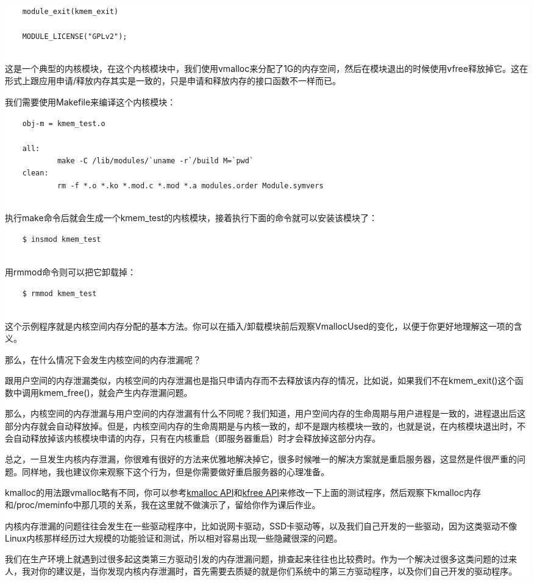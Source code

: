 ```
    module_exit(kmem_exit)
    
    MODULE_LICENSE("GPLv2");
    

```

这是一个典型的内核模块，在这个内核模块中，我们使用vmalloc来分配了1G的内存空间，然后在模块退出的时候使用vfree释放掉它。这在形式上跟应用申请/释放内存其实是一致的，只是申请和释放内存的接口函数不一样而已。

我们需要使用Makefile来编译这个内核模块：

```
    obj-m = kmem_test.o
    
    all:
            make -C /lib/modules/`uname -r`/build M=`pwd`
    clean:
            rm -f *.o *.ko *.mod.c *.mod *.a modules.order Module.symvers
    

```

执行make命令后就会生成一个kmem\_test的内核模块，接着执行下面的命令就可以安装该模块了：

```
    $ insmod kmem_test
    

```

用rmmod命令则可以把它卸载掉：

```
    $ rmmod kmem_test
    

```

这个示例程序就是内核空间内存分配的基本方法。你可以在插入/卸载模块前后观察VmallocUsed的变化，以便于你更好地理解这一项的含义。

那么，在什么情况下会发生内核空间的内存泄漏呢？

跟用户空间的内存泄漏类似，内核空间的内存泄漏也是指只申请内存而不去释放该内存的情况，比如说，如果我们不在kmem\_exit\(\)这个函数中调用kmem\_free\(\)，就会产生内存泄漏问题。

那么，内核空间的内存泄漏与用户空间的内存泄漏有什么不同呢？我们知道，用户空间内存的生命周期与用户进程是一致的，进程退出后这部分内存就会自动释放掉。但是，内核空间内存的生命周期是与内核一致的，却不是跟内核模块一致的，也就是说，在内核模块退出时，不会自动释放掉该内核模块申请的内存，只有在内核重启（即服务器重启）时才会释放掉这部分内存。

总之，一旦发生内核内存泄漏，你很难有很好的方法来优雅地解决掉它，很多时候唯一的解决方案就是重启服务器，这显然是件很严重的问题。同样地，我也建议你来观察下这个行为，但是你需要做好重启服务器的心理准备。

kmalloc的用法跟vmalloc略有不同，你可以参考[kmalloc API](https://www.kernel.org/doc/htmldocs/kernel-api/API-kmalloc.html)和[kfree API](https://www.kernel.org/doc/htmldocs/kernel-api/API-kfree.html)来修改一下上面的测试程序，然后观察下kmalloc内存和/proc/meminfo中那几项的关系，我在这里就不做演示了，留给你作为课后作业。

内核内存泄漏的问题往往会发生在一些驱动程序中，比如说网卡驱动，SSD卡驱动等，以及我们自己开发的一些驱动，因为这类驱动不像Linux内核那样经历过大规模的功能验证和测试，所以相对容易出现一些隐藏很深的问题。

我们在生产环境上就遇到过很多起这类第三方驱动引发的内存泄漏问题，排查起来往往也比较费时。作为一个解决过很多这类问题的过来人，我对你的建议是，当你发现内核内存泄漏时，首先需要去质疑的就是你们系统中的第三方驱动程序，以及你们自己开发的驱动程序。
